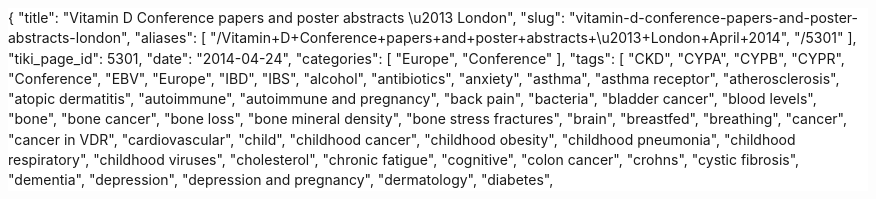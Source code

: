 {
    "title": "Vitamin D Conference papers and poster abstracts \u2013 London",
    "slug": "vitamin-d-conference-papers-and-poster-abstracts-london",
    "aliases": [
        "/Vitamin+D+Conference+papers+and+poster+abstracts+\u2013+London+April+2014",
        "/5301"
    ],
    "tiki_page_id": 5301,
    "date": "2014-04-24",
    "categories": [
        "Europe",
        "Conference"
    ],
    "tags": [
        "CKD",
        "CYPA",
        "CYPB",
        "CYPR",
        "Conference",
        "EBV",
        "Europe",
        "IBD",
        "IBS",
        "alcohol",
        "antibiotics",
        "anxiety",
        "asthma",
        "asthma receptor",
        "atherosclerosis",
        "atopic dermatitis",
        "autoimmune",
        "autoimmune and pregnancy",
        "back pain",
        "bacteria",
        "bladder cancer",
        "blood levels",
        "bone",
        "bone cancer",
        "bone loss",
        "bone mineral density",
        "bone stress fractures",
        "brain",
        "breastfed",
        "breathing",
        "cancer",
        "cancer in VDR",
        "cardiovascular",
        "child",
        "childhood cancer",
        "childhood obesity",
        "childhood pneumonia",
        "childhood respiratory",
        "childhood viruses",
        "cholesterol",
        "chronic fatigue",
        "cognitive",
        "colon cancer",
        "crohns",
        "cystic fibrosis",
        "dementia",
        "depression",
        "depression and pregnancy",
        "dermatology",
        "diabetes",